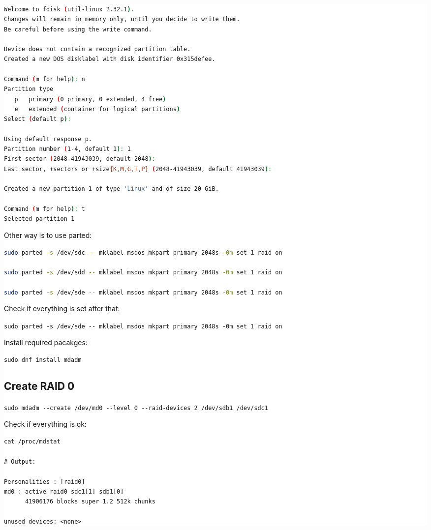 ```bash
Welcome to fdisk (util-linux 2.32.1).
Changes will remain in memory only, until you decide to write them.
Be careful before using the write command.

Device does not contain a recognized partition table.
Created a new DOS disklabel with disk identifier 0x315defee.

Command (m for help): n
Partition type
   p   primary (0 primary, 0 extended, 4 free)
   e   extended (container for logical partitions)
Select (default p): 

Using default response p.
Partition number (1-4, default 1): 1
First sector (2048-41943039, default 2048): 
Last sector, +sectors or +size{K,M,G,T,P} (2048-41943039, default 41943039): 

Created a new partition 1 of type 'Linux' and of size 20 GiB.

Command (m for help): t
Selected partition 1
```

Other way is to use parted:

```bash
sudo parted -s /dev/sdc -- mklabel msdos mkpart primary 2048s -0m set 1 raid on

sudo parted -s /dev/sdd -- mklabel msdos mkpart primary 2048s -0m set 1 raid on

sudo parted -s /dev/sde -- mklabel msdos mkpart primary 2048s -0m set 1 raid on
```

Check if everything is set after that:

```
sudo parted -s /dev/sde -- mklabel msdos mkpart primary 2048s -0m set 1 raid on
```

Install required pacakges:

```
sudo dnf install mdadm
```

## Create RAID 0 

```
sudo mdadm --create /dev/md0 --level 0 --raid-devices 2 /dev/sdb1 /dev/sdc1
```

Check if everything is ok:

```
cat /proc/mdstat

# Output:

Personalities : [raid0] 
md0 : active raid0 sdc1[1] sdb1[0]
      41906176 blocks super 1.2 512k chunks
      
unused devices: <none>
```
